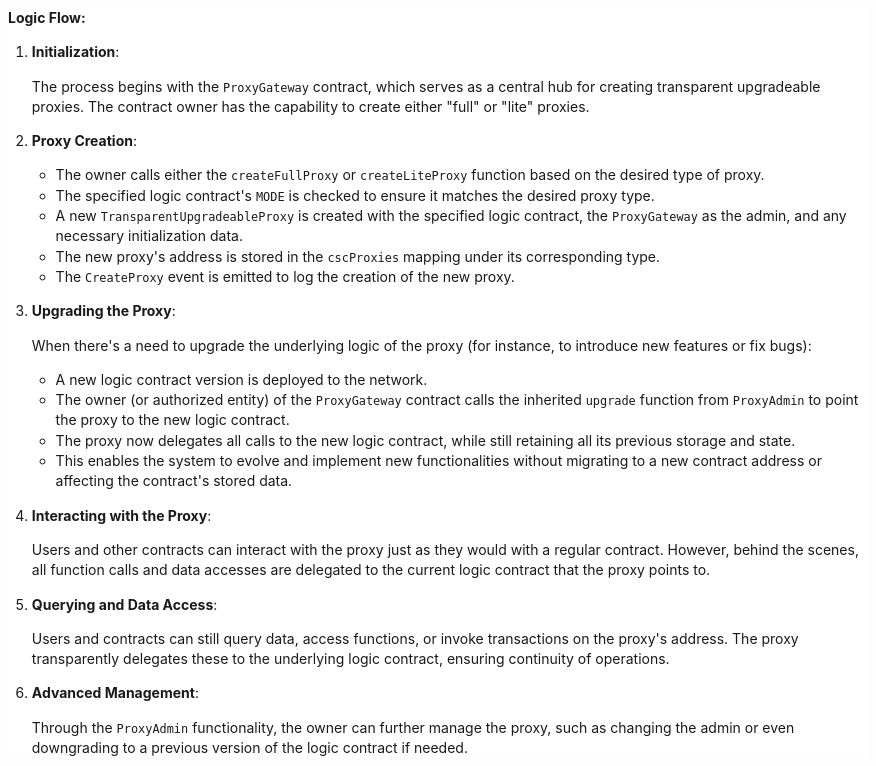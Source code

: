 **Logic Flow:**

1. **Initialization**:
   
   The process begins with the `ProxyGateway` contract, which serves as a central hub for creating transparent upgradeable proxies. The contract owner has the capability to create either "full" or "lite" proxies.
   
2. **Proxy Creation**:

   - The owner calls either the `createFullProxy` or `createLiteProxy` function based on the desired type of proxy.
   - The specified logic contract's `MODE` is checked to ensure it matches the desired proxy type.
   - A new `TransparentUpgradeableProxy` is created with the specified logic contract, the `ProxyGateway` as the admin, and any necessary initialization data.
   - The new proxy's address is stored in the `cscProxies` mapping under its corresponding type.
   - The `CreateProxy` event is emitted to log the creation of the new proxy.

3. **Upgrading the Proxy**:

   When there's a need to upgrade the underlying logic of the proxy (for instance, to introduce new features or fix bugs):

   - A new logic contract version is deployed to the network.
   - The owner (or authorized entity) of the `ProxyGateway` contract calls the inherited `upgrade` function from `ProxyAdmin` to point the proxy to the new logic contract.
   - The proxy now delegates all calls to the new logic contract, while still retaining all its previous storage and state.
   - This enables the system to evolve and implement new functionalities without migrating to a new contract address or affecting the contract's stored data.

4. **Interacting with the Proxy**:

   Users and other contracts can interact with the proxy just as they would with a regular contract. However, behind the scenes, all function calls and data accesses are delegated to the current logic contract that the proxy points to.

5. **Querying and Data Access**:

   Users and contracts can still query data, access functions, or invoke transactions on the proxy's address. The proxy transparently delegates these to the underlying logic contract, ensuring continuity of operations.

6. **Advanced Management**:

   Through the `ProxyAdmin` functionality, the owner can further manage the proxy, such as changing the admin or even downgrading to a previous version of the logic contract if needed.

